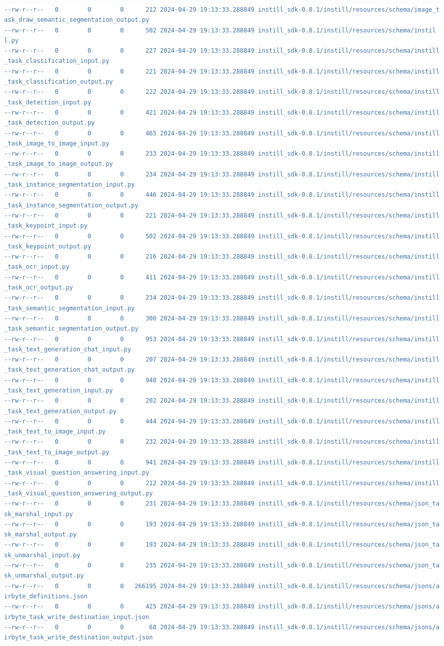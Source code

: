 ```diff
--rw-r--r--   0        0        0      212 2024-04-29 19:13:33.288849 instill_sdk-0.8.1/instill/resources/schema/image_task_draw_semantic_segmentation_output.py
--rw-r--r--   0        0        0      502 2024-04-29 19:13:33.288849 instill_sdk-0.8.1/instill/resources/schema/instill.py
--rw-r--r--   0        0        0      227 2024-04-29 19:13:33.288849 instill_sdk-0.8.1/instill/resources/schema/instill_task_classification_input.py
--rw-r--r--   0        0        0      221 2024-04-29 19:13:33.288849 instill_sdk-0.8.1/instill/resources/schema/instill_task_classification_output.py
--rw-r--r--   0        0        0      222 2024-04-29 19:13:33.288849 instill_sdk-0.8.1/instill/resources/schema/instill_task_detection_input.py
--rw-r--r--   0        0        0      421 2024-04-29 19:13:33.288849 instill_sdk-0.8.1/instill/resources/schema/instill_task_detection_output.py
--rw-r--r--   0        0        0      465 2024-04-29 19:13:33.288849 instill_sdk-0.8.1/instill/resources/schema/instill_task_image_to_image_input.py
--rw-r--r--   0        0        0      233 2024-04-29 19:13:33.288849 instill_sdk-0.8.1/instill/resources/schema/instill_task_image_to_image_output.py
--rw-r--r--   0        0        0      234 2024-04-29 19:13:33.288849 instill_sdk-0.8.1/instill/resources/schema/instill_task_instance_segmentation_input.py
--rw-r--r--   0        0        0      446 2024-04-29 19:13:33.288849 instill_sdk-0.8.1/instill/resources/schema/instill_task_instance_segmentation_output.py
--rw-r--r--   0        0        0      221 2024-04-29 19:13:33.288849 instill_sdk-0.8.1/instill/resources/schema/instill_task_keypoint_input.py
--rw-r--r--   0        0        0      502 2024-04-29 19:13:33.288849 instill_sdk-0.8.1/instill/resources/schema/instill_task_keypoint_output.py
--rw-r--r--   0        0        0      216 2024-04-29 19:13:33.288849 instill_sdk-0.8.1/instill/resources/schema/instill_task_ocr_input.py
--rw-r--r--   0        0        0      411 2024-04-29 19:13:33.288849 instill_sdk-0.8.1/instill/resources/schema/instill_task_ocr_output.py
--rw-r--r--   0        0        0      234 2024-04-29 19:13:33.288849 instill_sdk-0.8.1/instill/resources/schema/instill_task_semantic_segmentation_input.py
--rw-r--r--   0        0        0      300 2024-04-29 19:13:33.288849 instill_sdk-0.8.1/instill/resources/schema/instill_task_semantic_segmentation_output.py
--rw-r--r--   0        0        0      953 2024-04-29 19:13:33.288849 instill_sdk-0.8.1/instill/resources/schema/instill_task_text_generation_chat_input.py
--rw-r--r--   0        0        0      207 2024-04-29 19:13:33.288849 instill_sdk-0.8.1/instill/resources/schema/instill_task_text_generation_chat_output.py
--rw-r--r--   0        0        0      948 2024-04-29 19:13:33.288849 instill_sdk-0.8.1/instill/resources/schema/instill_task_text_generation_input.py
--rw-r--r--   0        0        0      202 2024-04-29 19:13:33.288849 instill_sdk-0.8.1/instill/resources/schema/instill_task_text_generation_output.py
--rw-r--r--   0        0        0      444 2024-04-29 19:13:33.288849 instill_sdk-0.8.1/instill/resources/schema/instill_task_text_to_image_input.py
--rw-r--r--   0        0        0      232 2024-04-29 19:13:33.288849 instill_sdk-0.8.1/instill/resources/schema/instill_task_text_to_image_output.py
--rw-r--r--   0        0        0      941 2024-04-29 19:13:33.288849 instill_sdk-0.8.1/instill/resources/schema/instill_task_visual_question_answering_input.py
--rw-r--r--   0        0        0      212 2024-04-29 19:13:33.288849 instill_sdk-0.8.1/instill/resources/schema/instill_task_visual_question_answering_output.py
--rw-r--r--   0        0        0      231 2024-04-29 19:13:33.288849 instill_sdk-0.8.1/instill/resources/schema/json_task_marshal_input.py
--rw-r--r--   0        0        0      193 2024-04-29 19:13:33.288849 instill_sdk-0.8.1/instill/resources/schema/json_task_marshal_output.py
--rw-r--r--   0        0        0      193 2024-04-29 19:13:33.288849 instill_sdk-0.8.1/instill/resources/schema/json_task_unmarshal_input.py
--rw-r--r--   0        0        0      235 2024-04-29 19:13:33.288849 instill_sdk-0.8.1/instill/resources/schema/json_task_unmarshal_output.py
--rw-r--r--   0        0        0   266195 2024-04-29 19:13:33.288849 instill_sdk-0.8.1/instill/resources/schema/jsons/airbyte_definitions.json
--rw-r--r--   0        0        0      425 2024-04-29 19:13:33.288849 instill_sdk-0.8.1/instill/resources/schema/jsons/airbyte_task_write_destination_input.json
--rw-r--r--   0        0        0       68 2024-04-29 19:13:33.288849 instill_sdk-0.8.1/instill/resources/schema/jsons/airbyte_task_write_destination_output.json
```